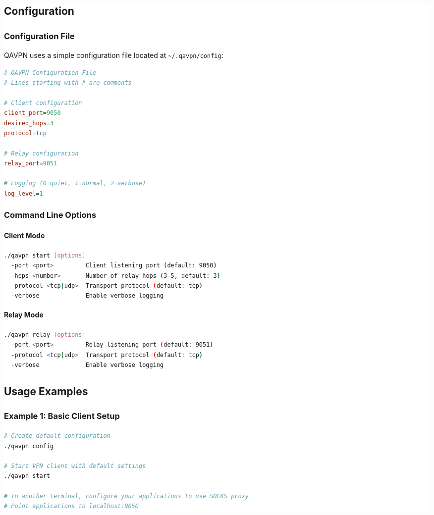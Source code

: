 ## Configuration

### Configuration File

QAVPN uses a simple configuration file located at `~/.qavpn/config`:

```ini
# QAVPN Configuration File
# Lines starting with # are comments

# Client configuration
client_port=9050
desired_hops=3
protocol=tcp

# Relay configuration  
relay_port=9051

# Logging (0=quiet, 1=normal, 2=verbose)
log_level=1
```

### Command Line Options

#### Client Mode
```bash
./qavpn start [options]
  -port <port>         Client listening port (default: 9050)
  -hops <number>       Number of relay hops (3-5, default: 3)
  -protocol <tcp|udp>  Transport protocol (default: tcp)
  -verbose             Enable verbose logging
```

#### Relay Mode
```bash
./qavpn relay [options]
  -port <port>         Relay listening port (default: 9051)
  -protocol <tcp|udp>  Transport protocol (default: tcp)
  -verbose             Enable verbose logging
```

## Usage Examples

### Example 1: Basic Client Setup

```bash
# Create default configuration
./qavpn config

# Start VPN client with default settings
./qavpn start

# In another terminal, configure your applications to use SOCKS proxy
# Point applications to localhost:9050
```
